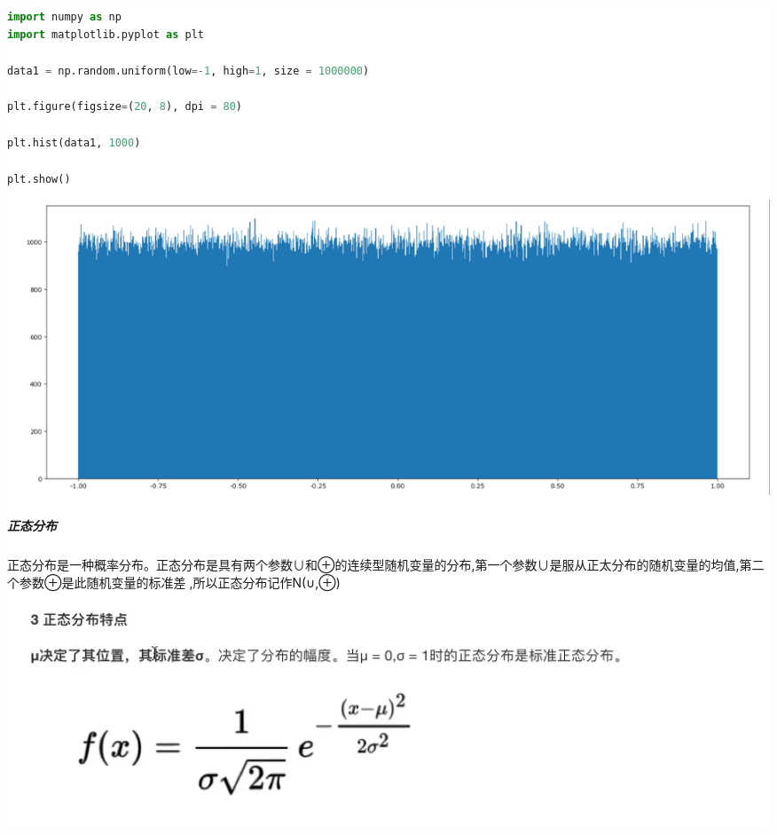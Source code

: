 ```python
import numpy as np
import matplotlib.pyplot as plt

data1 = np.random.uniform(low=-1, high=1, size = 1000000)

plt.figure(figsize=(20, 8), dpi = 80)

plt.hist(data1, 1000)

plt.show()

```

![image-20210906181351166](.\pic\image-20210906181351166.png)

##### 正态分布

正态分布是一种概率分布。正态分布是具有两个参数∪和⊕的连续型随机变量的分布,第一个参数∪是服从正太分布的随机变量的均值,第二个参数⊕是此随机变量的标准差 ,所以正态分布记作N(∪,⊕)

![image-20210906182431339](.\pic\image-20210906182431339.png)

 
